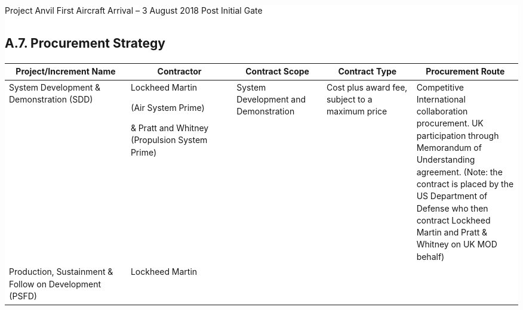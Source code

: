 </td>
</tr>
<tr>
<td>Project Anvil</td>
<td>
First Aircraft Arrival – 3 August 2018
</td>
<td>
Post Initial Gate
</td>
</tr>
</tbody>
</table>

## A.7. Procurement Strategy

<table>
<colgroup>
<col style="width: 23%" />
<col style="width: 20%" />
<col style="width: 17%" />
<col style="width: 17%" />
<col style="width: 20%" />
</colgroup>
<thead>
<tr>
<th>Project/Increment Name</th>
<th>Contractor</th>
<th>
Contract Scope
</th>
<th>
Contract Type
</th>
<th>Procurement Route</th>
</tr>
</thead>
<tbody>
<tr>
<td>System Development
&amp; Demonstration (SDD)</td>
<td>Lockheed Martin

(Air System Prime)

&amp;
Pratt and Whitney (Propulsion System Prime)</td>
<td>System Development and Demonstration</td>
<td>Cost plus award fee, subject to a maximum price</td>
<td>
Competitive International collaboration procurement. UK participation through Memorandum of Understanding agreement. (Note: the contract is placed by the US Department of Defense who then contract Lockheed Martin and Pratt &amp;
Whitney on UK MOD behalf)
</td>
</tr>
<tr>
<td>Production, Sustainment &amp; Follow on Development (PSFD)</td>
<td>Lockheed Martin
